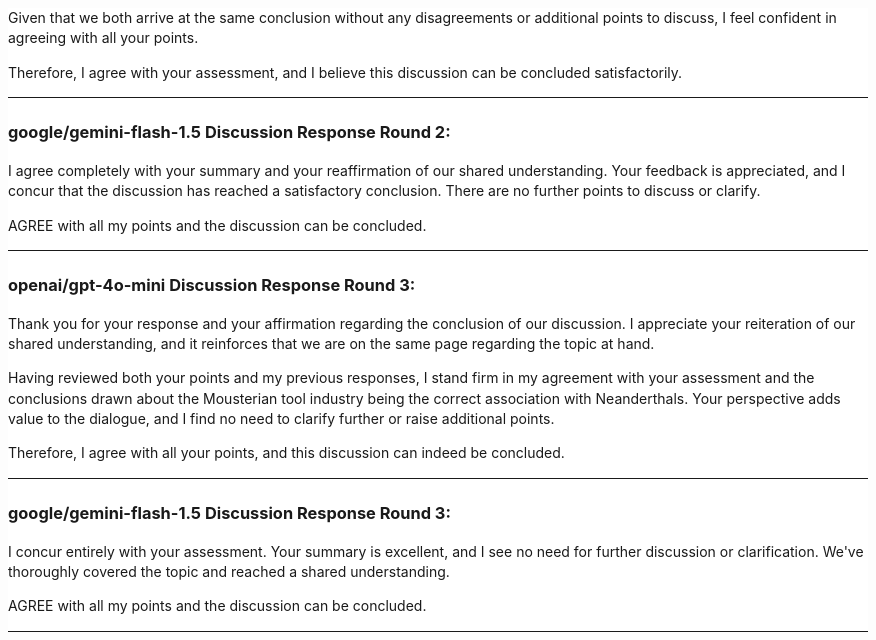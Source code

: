 Given that we both arrive at the same conclusion without any disagreements or additional points to discuss, I feel confident in agreeing with all your points. 

Therefore, I agree with your assessment, and I believe this discussion can be concluded satisfactorily.


[//]: # (2024-11-17 20:56:38)

---




[//]: # (2024-11-17 20:56:40)
### google/gemini-flash-1.5 Discussion Response Round 2:


[//]: # (2024-11-17 20:56:40)
I agree completely with your summary and your reaffirmation of our shared understanding.  Your feedback is appreciated, and I concur that the discussion has reached a satisfactory conclusion.  There are no further points to discuss or clarify.

AGREE with all my points and the discussion can be concluded.



[//]: # (2024-11-17 20:56:40)

---




[//]: # (2024-11-17 20:56:42)
### openai/gpt-4o-mini Discussion Response Round 3:


[//]: # (2024-11-17 20:56:42)
Thank you for your response and your affirmation regarding the conclusion of our discussion. I appreciate your reiteration of our shared understanding, and it reinforces that we are on the same page regarding the topic at hand.

Having reviewed both your points and my previous responses, I stand firm in my agreement with your assessment and the conclusions drawn about the Mousterian tool industry being the correct association with Neanderthals. Your perspective adds value to the dialogue, and I find no need to clarify further or raise additional points. 

Therefore, I agree with all your points, and this discussion can indeed be concluded.


[//]: # (2024-11-17 20:56:42)

---




[//]: # (2024-11-17 20:56:46)
### google/gemini-flash-1.5 Discussion Response Round 3:


[//]: # (2024-11-17 20:56:46)
I concur entirely with your assessment.  Your summary is excellent, and I see no need for further discussion or clarification. We've thoroughly covered the topic and reached a shared understanding.

AGREE with all my points and the discussion can be concluded.



[//]: # (2024-11-17 20:56:46)

---




[//]: # (2024-11-17 20:56:20)
[//]: # (2024-11-17 20:56:20)
[//]: # (2024-11-17 20:56:20)
[//]: # (2024-11-17 20:56:20)
[//]: # (2024-11-17 20:56:20)
[//]: # (2024-11-17 20:56:20)
[//]: # (2024-11-17 20:56:26)
[//]: # (2024-11-17 20:56:26)
[//]: # (2024-11-17 20:56:26)
[//]: # (2024-11-17 20:56:30)
[//]: # (2024-11-17 20:56:30)
[//]: # (2024-11-17 20:56:30)
[//]: # (2024-11-17 20:56:33)
[//]: # (2024-11-17 20:56:33)
[//]: # (2024-11-17 20:56:33)
[//]: # (2024-11-17 20:56:35)
[//]: # (2024-11-17 20:56:35)
[//]: # (2024-11-17 20:56:35)
[//]: # (2024-11-17 20:56:47)
[//]: # (2024-11-17 20:56:47)
[//]: # (2024-11-17 20:56:47)
[//]: # (2024-11-17 20:56:49)
[//]: # (2024-11-17 20:56:49)
[//]: # (2024-11-17 20:56:49)
[//]: # (2024-11-17 20:56:54)
[//]: # (2024-11-17 20:56:54)
[//]: # (2024-11-17 20:56:54)
[//]: # (2024-11-17 20:56:56)
[//]: # (2024-11-17 20:56:56)
[//]: # (2024-11-17 20:56:56)